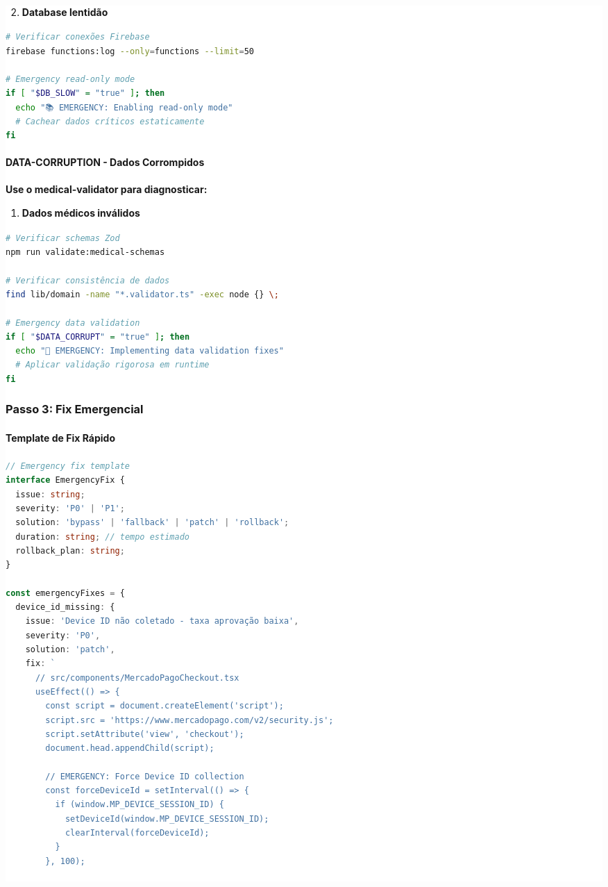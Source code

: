 2. **Database lentidão**
```bash
# Verificar conexões Firebase
firebase functions:log --only=functions --limit=50

# Emergency read-only mode
if [ "$DB_SLOW" = "true" ]; then
  echo "📚 EMERGENCY: Enabling read-only mode"
  # Cachear dados críticos estaticamente
fi
```

#### **DATA-CORRUPTION - Dados Corrompidos**

**Use o medical-validator para diagnosticar:**

1. **Dados médicos inválidos**
```bash
# Verificar schemas Zod
npm run validate:medical-schemas

# Verificar consistência de dados
find lib/domain -name "*.validator.ts" -exec node {} \;

# Emergency data validation
if [ "$DATA_CORRUPT" = "true" ]; then
  echo "🏥 EMERGENCY: Implementing data validation fixes"
  # Aplicar validação rigorosa em runtime
fi
```

### **Passo 3: Fix Emergencial**

#### **Template de Fix Rápido**

```typescript
// Emergency fix template
interface EmergencyFix {
  issue: string;
  severity: 'P0' | 'P1';
  solution: 'bypass' | 'fallback' | 'patch' | 'rollback';
  duration: string; // tempo estimado
  rollback_plan: string;
}

const emergencyFixes = {
  device_id_missing: {
    issue: 'Device ID não coletado - taxa aprovação baixa',
    severity: 'P0',
    solution: 'patch',
    fix: `
      // src/components/MercadoPagoCheckout.tsx
      useEffect(() => {
        const script = document.createElement('script');
        script.src = 'https://www.mercadopago.com/v2/security.js';
        script.setAttribute('view', 'checkout');
        document.head.appendChild(script);
        
        // EMERGENCY: Force Device ID collection
        const forceDeviceId = setInterval(() => {
          if (window.MP_DEVICE_SESSION_ID) {
            setDeviceId(window.MP_DEVICE_SESSION_ID);
            clearInterval(forceDeviceId);
          }
        }, 100);
        
```